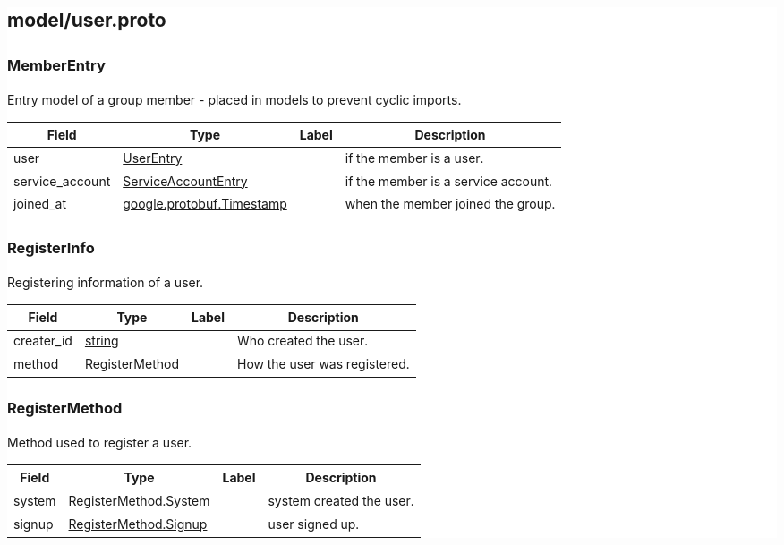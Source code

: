 





<a name="model_user-proto"></a>

## model/user.proto



<a name="model-MemberEntry"></a>

### MemberEntry
Entry model of a group member - placed in models to prevent cyclic imports.


| Field | Type | Label | Description |
| ----- | ---- | ----- | ----------- |
| user | [UserEntry](#model-UserEntry) |  | if the member is a user. |
| service_account | [ServiceAccountEntry](#model-ServiceAccountEntry) |  | if the member is a service account. |
| joined_at | [google.protobuf.Timestamp](#google-protobuf-Timestamp) |  | when the member joined the group. |






<a name="model-RegisterInfo"></a>

### RegisterInfo
Registering information of a user.


| Field | Type | Label | Description |
| ----- | ---- | ----- | ----------- |
| creater_id | [string](#string) |  | Who created the user. |
| method | [RegisterMethod](#model-RegisterMethod) |  | How the user was registered. |






<a name="model-RegisterMethod"></a>

### RegisterMethod
Method used to register a user.


| Field | Type | Label | Description |
| ----- | ---- | ----- | ----------- |
| system | [RegisterMethod.System](#model-RegisterMethod-System) |  | system created the user. |
| signup | [RegisterMethod.Signup](#model-RegisterMethod-Signup) |  | user signed up. |



